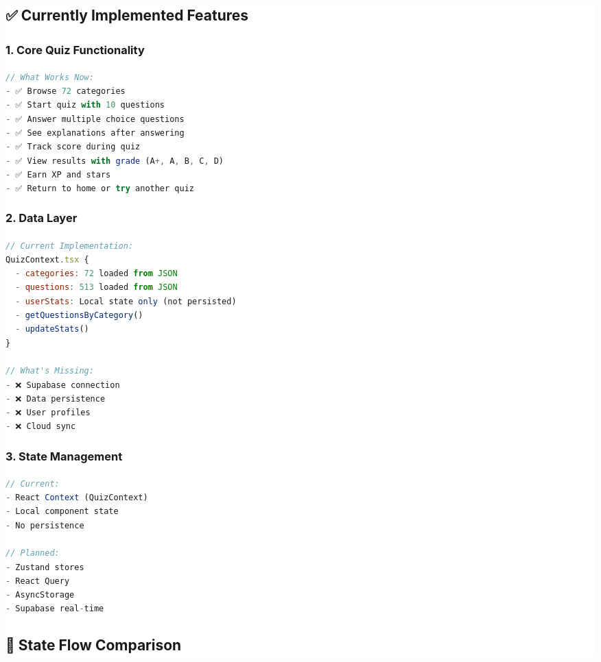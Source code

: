 ## ✅ Currently Implemented Features

### 1. Core Quiz Functionality

```javascript
// What Works Now:
- ✅ Browse 72 categories
- ✅ Start quiz with 10 questions
- ✅ Answer multiple choice questions
- ✅ See explanations after answering
- ✅ Track score during quiz
- ✅ View results with grade (A+, A, B, C, D)
- ✅ Earn XP and stars
- ✅ Return to home or try another quiz
```

### 2. Data Layer

```javascript
// Current Implementation:
QuizContext.tsx {
  - categories: 72 loaded from JSON
  - questions: 513 loaded from JSON
  - userStats: Local state only (not persisted)
  - getQuestionsByCategory()
  - updateStats()
}

// What's Missing:
- ❌ Supabase connection
- ❌ Data persistence
- ❌ User profiles
- ❌ Cloud sync
```

### 3. State Management

```javascript
// Current:
- React Context (QuizContext)
- Local component state
- No persistence

// Planned:
- Zustand stores
- React Query
- AsyncStorage
- Supabase real-time
```

## 🔄 State Flow Comparison
